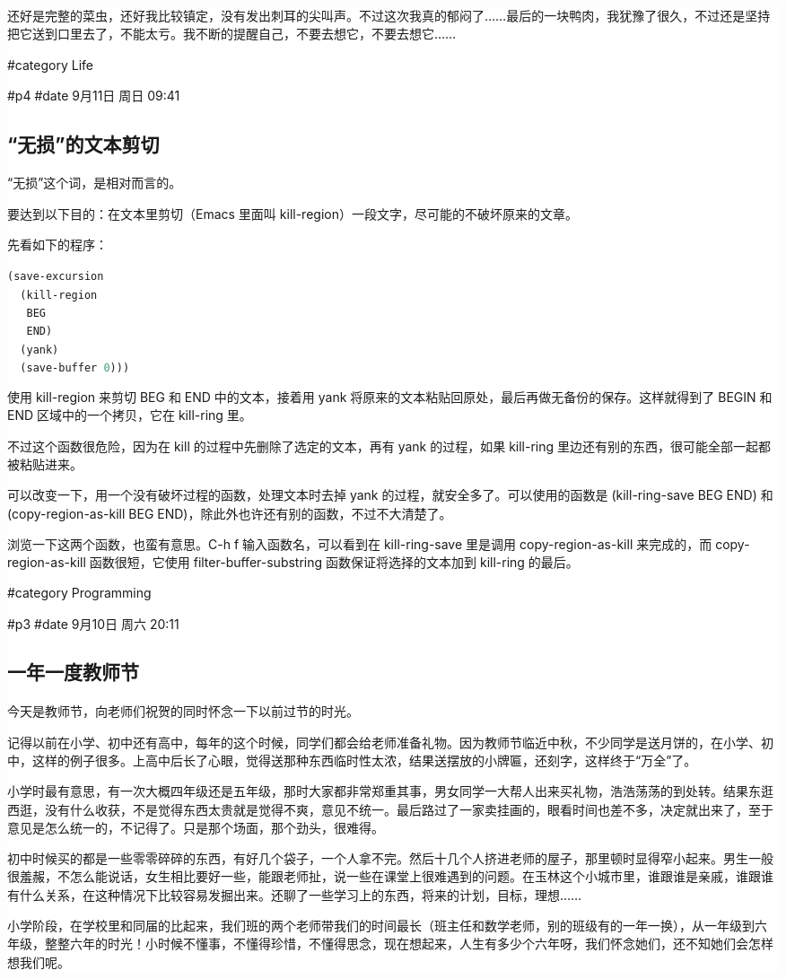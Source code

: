 还好是完整的菜虫，还好我比较镇定，没有发出刺耳的尖叫声。不过这次我真的郁闷了……最后的一块鸭肉，我犹豫了很久，不过还是坚持把它送到口里去了，不能太亏。我不断的提醒自己，不要去想它，不要去想它……

#category Life





#p4
#date 9月11日 周日 09:41

## “无损”的文本剪切

“无损”这个词，是相对而言的。

要达到以下目的：在文本里剪切（Emacs 里面叫 kill-region）一段文字，尽可能的不破坏原来的文章。

先看如下的程序：
```lisp
(save-excursion
  (kill-region 
   BEG
   END)
  (yank)
  (save-buffer 0)))
```

使用 kill-region 来剪切 BEG 和 END 中的文本，接着用 yank 将原来的文本粘贴回原处，最后再做无备份的保存。这样就得到了 BEGIN 和 END 区域中的一个拷贝，它在 kill-ring 里。

不过这个函数很危险，因为在 kill 的过程中先删除了选定的文本，再有 yank 的过程，如果 kill-ring 里边还有别的东西，很可能全部一起都被粘贴进来。

可以改变一下，用一个没有破坏过程的函数，处理文本时去掉 yank 的过程，就安全多了。可以使用的函数是 (kill-ring-save BEG END) 和 (copy-region-as-kill BEG END)，除此外也许还有别的函数，不过不大清楚了。

浏览一下这两个函数，也蛮有意思。C-h f 输入函数名，可以看到在 kill-ring-save 里是调用 copy-region-as-kill 来完成的，而 copy-region-as-kill 函数很短，它使用 filter-buffer-substring 函数保证将选择的文本加到 kill-ring 的最后。

#category Programming





#p3
#date 9月10日 周六 20:11

## 一年一度教师节

今天是教师节，向老师们祝贺的同时怀念一下以前过节的时光。

记得以前在小学、初中还有高中，每年的这个时候，同学们都会给老师准备礼物。因为教师节临近中秋，不少同学是送月饼的，在小学、初中，这样的例子很多。上高中后长了心眼，觉得送那种东西临时性太浓，结果送摆放的小牌匾，还刻字，这样终于“万全”了。

小学时最有意思，有一次大概四年级还是五年级，那时大家都非常郑重其事，男女同学一大帮人出来买礼物，浩浩荡荡的到处转。结果东逛西逛，没有什么收获，不是觉得东西太贵就是觉得不爽，意见不统一。最后路过了一家卖挂画的，眼看时间也差不多，决定就出来了，至于意见是怎么统一的，不记得了。只是那个场面，那个劲头，很难得。

初中时候买的都是一些零零碎碎的东西，有好几个袋子，一个人拿不完。然后十几个人挤进老师的屋子，那里顿时显得窄小起来。男生一般很羞赧，不怎么能说话，女生相比要好一些，能跟老师扯，说一些在课堂上很难遇到的问题。在玉林这个小城市里，谁跟谁是亲戚，谁跟谁有什么关系，在这种情况下比较容易发掘出来。还聊了一些学习上的东西，将来的计划，目标，理想……

小学阶段，在学校里和同届的比起来，我们班的两个老师带我们的时间最长（班主任和数学老师，别的班级有的一年一换），从一年级到六年级，整整六年的时光！小时候不懂事，不懂得珍惜，不懂得思念，现在想起来，人生有多少个六年呀，我们怀念她们，还不知她们会怎样想我们呢。
